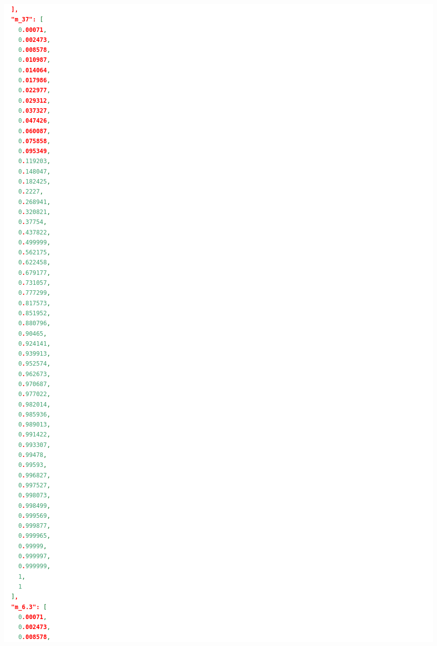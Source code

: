 ```json
  ],
  "m_37": [
    0.00071,
    0.002473,
    0.008578,
    0.010987,
    0.014064,
    0.017986,
    0.022977,
    0.029312,
    0.037327,
    0.047426,
    0.060087,
    0.075858,
    0.095349,
    0.119203,
    0.148047,
    0.182425,
    0.2227,
    0.268941,
    0.320821,
    0.37754,
    0.437822,
    0.499999,
    0.562175,
    0.622458,
    0.679177,
    0.731057,
    0.777299,
    0.817573,
    0.851952,
    0.880796,
    0.90465,
    0.924141,
    0.939913,
    0.952574,
    0.962673,
    0.970687,
    0.977022,
    0.982014,
    0.985936,
    0.989013,
    0.991422,
    0.993307,
    0.99478,
    0.99593,
    0.996827,
    0.997527,
    0.998073,
    0.998499,
    0.999569,
    0.999877,
    0.999965,
    0.99999,
    0.999997,
    0.999999,
    1,
    1
  ],
  "m_6.3": [
    0.00071,
    0.002473,
    0.008578,
```